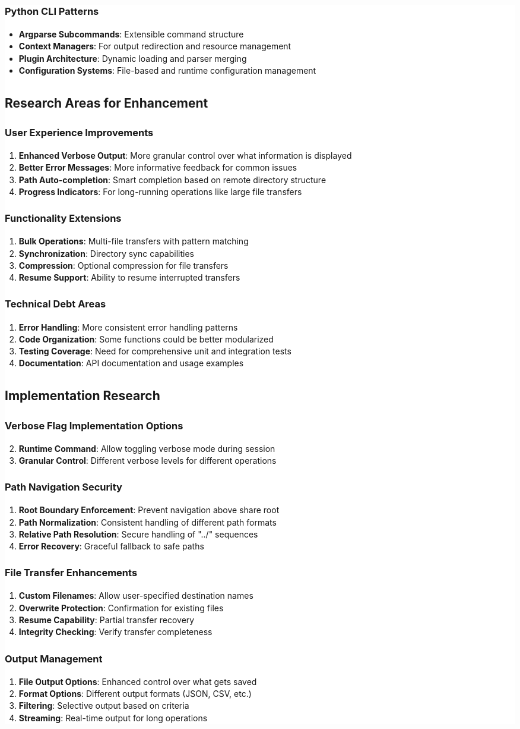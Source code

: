 ### Python CLI Patterns
- **Argparse Subcommands**: Extensible command structure
- **Context Managers**: For output redirection and resource management
- **Plugin Architecture**: Dynamic loading and parser merging
- **Configuration Systems**: File-based and runtime configuration management

## Research Areas for Enhancement

### User Experience Improvements
1. **Enhanced Verbose Output**: More granular control over what information is displayed
2. **Better Error Messages**: More informative feedback for common issues  
3. **Path Auto-completion**: Smart completion based on remote directory structure
4. **Progress Indicators**: For long-running operations like large file transfers

### Functionality Extensions
1. **Bulk Operations**: Multi-file transfers with pattern matching
2. **Synchronization**: Directory sync capabilities
3. **Compression**: Optional compression for file transfers
4. **Resume Support**: Ability to resume interrupted transfers

### Technical Debt Areas
1. **Error Handling**: More consistent error handling patterns
2. **Code Organization**: Some functions could be better modularized
3. **Testing Coverage**: Need for comprehensive unit and integration tests
4. **Documentation**: API documentation and usage examples

## Implementation Research

### Verbose Flag Implementation Options
2. **Runtime Command**: Allow toggling verbose mode during session
3. **Granular Control**: Different verbose levels for different operations

### Path Navigation Security
1. **Root Boundary Enforcement**: Prevent navigation above share root
2. **Path Normalization**: Consistent handling of different path formats
3. **Relative Path Resolution**: Secure handling of "../" sequences
4. **Error Recovery**: Graceful fallback to safe paths

### File Transfer Enhancements
1. **Custom Filenames**: Allow user-specified destination names
2. **Overwrite Protection**: Confirmation for existing files
3. **Resume Capability**: Partial transfer recovery
4. **Integrity Checking**: Verify transfer completeness

### Output Management
1. **File Output Options**: Enhanced control over what gets saved
2. **Format Options**: Different output formats (JSON, CSV, etc.)
3. **Filtering**: Selective output based on criteria
4. **Streaming**: Real-time output for long operations

